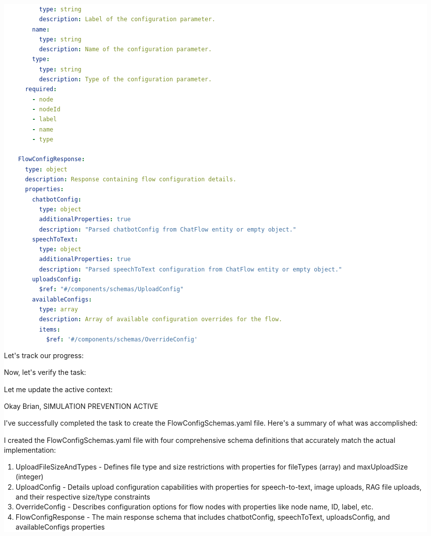 ```yaml
          type: string
          description: Label of the configuration parameter.
        name:
          type: string
          description: Name of the configuration parameter.
        type:
          type: string
          description: Type of the configuration parameter.
      required:
        - node
        - nodeId
        - label
        - name
        - type
    
    FlowConfigResponse:
      type: object
      description: Response containing flow configuration details.
      properties:
        chatbotConfig:
          type: object
          additionalProperties: true
          description: "Parsed chatbotConfig from ChatFlow entity or empty object."
        speechToText:
          type: object
          additionalProperties: true
          description: "Parsed speechToText configuration from ChatFlow entity or empty object."
        uploadsConfig:
          $ref: "#/components/schemas/UploadConfig"
        availableConfigs:
          type: array
          description: Array of available configuration overrides for the flow.
          items:
            $ref: '#/components/schemas/OverrideConfig'
```

Let's track our progress:

Now, let's verify the task:

Let me update the active context:

Okay Brian, SIMULATION PREVENTION ACTIVE

I've successfully completed the task to create the FlowConfigSchemas.yaml file. Here's a summary of what was accomplished:

I created the FlowConfigSchemas.yaml file with four comprehensive schema definitions that accurately match the actual implementation:

1. UploadFileSizeAndTypes - Defines file type and size restrictions with properties for fileTypes (array) and maxUploadSize (integer)
2. UploadConfig - Details upload configuration capabilities with properties for speech-to-text, image uploads, RAG file uploads, and their respective size/type constraints
3. OverrideConfig - Describes configuration options for flow nodes with properties like node name, ID, label, etc.
4. FlowConfigResponse - The main response schema that includes chatbotConfig, speechToText, uploadsConfig, and availableConfigs properties

